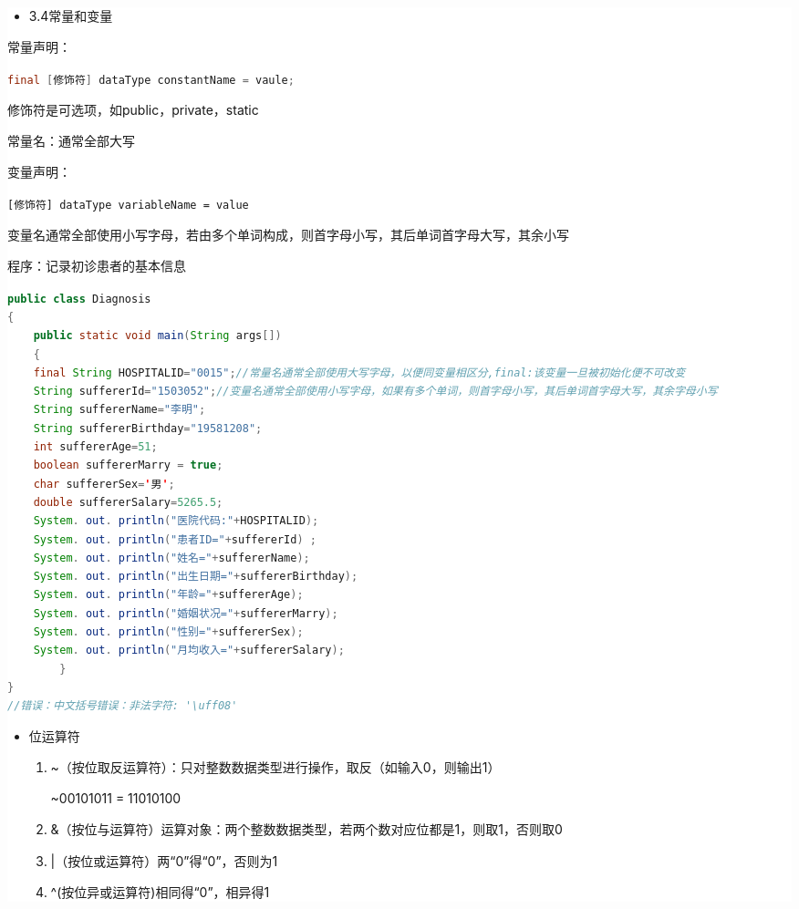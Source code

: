 - 3.4常量和变量

常量声明：

```java
final [修饰符] dataType constantName = vaule;
```

修饰符是可选项，如public，private，static

常量名：通常全部大写

变量声明：

```
[修饰符] dataType variableName = value
```

变量名通常全部使用小写字母，若由多个单词构成，则首字母小写，其后单词首字母大写，其余小写

程序：记录初诊患者的基本信息

```java
public class Diagnosis
{
	public static void main(String args[])
	{
	final String HOSPITALID="0015";//常量名通常全部使用大写字母，以便同变量相区分,final:该变量一旦被初始化便不可改变
	String suffererId="1503052";//变量名通常全部使用小写字母，如果有多个单词，则首字母小写，其后单词首字母大写，其余字母小写
	String suffererName="李明";
	String suffererBirthday="19581208";
	int suffererAge=51;
	boolean suffererMarry = true;
	char suffererSex='男';
	double suffererSalary=5265.5;
	System. out. println("医院代码:"+HOSPITALID);
	System. out. println("患者ID="+suffererId) ;
	System. out. println("姓名="+suffererName);
	System. out. println("出生日期="+suffererBirthday);
	System. out. println("年龄="+suffererAge);
	System. out. println("婚姻状况="+suffererMarry);
	System. out. println("性别="+suffererSex);
	System. out. println("月均收入="+suffererSalary);
		}	
}
//错误：中文括号错误：非法字符: '\uff08'
```

- 位运算符

  1. ~（按位取反运算符）：只对整数数据类型进行操作，取反（如输入0，则输出1）

     ~00101011 = 11010100

  2. &（按位与运算符）运算对象：两个整数数据类型，若两个数对应位都是1，则取1，否则取0

  3. |（按位或运算符）两“0”得“0”，否则为1

  4. ^(按位异或运算符)相同得“0”，相异得1
